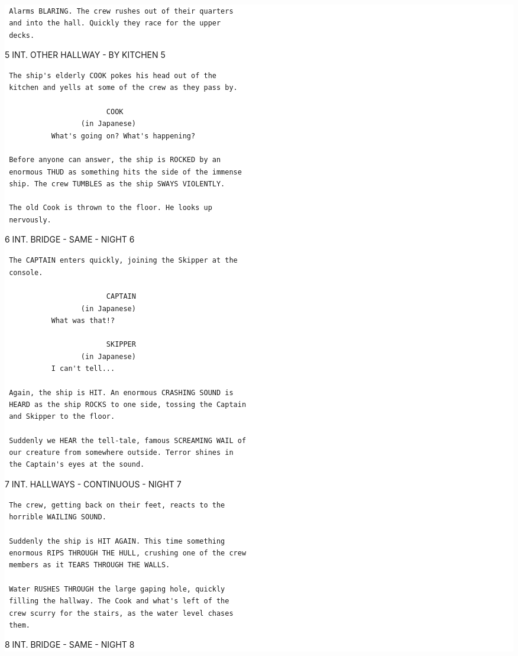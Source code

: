      Alarms BLARING. The crew rushes out of their quarters
     and into the hall. Quickly they race for the upper
     decks.


  5  INT. OTHER HALLWAY - BY KITCHEN                              5

     The ship's elderly COOK pokes his head out of the
     kitchen and yells at some of the crew as they pass by.

                            COOK
                      (in Japanese)
               What's going on? What's happening?

     Before anyone can answer, the ship is ROCKED by an
     enormous THUD as something hits the side of the immense
     ship. The crew TUMBLES as the ship SWAYS VIOLENTLY.

     The old Cook is thrown to the floor. He looks up
     nervously.


  6  INT. BRIDGE - SAME - NIGHT                                   6

     The CAPTAIN enters quickly, joining the Skipper at the
     console.

                            CAPTAIN
                      (in Japanese)
               What was that!?

                            SKIPPER
                      (in Japanese)
               I can't tell...

     Again, the ship is HIT. An enormous CRASHING SOUND is
     HEARD as the ship ROCKS to one side, tossing the Captain
     and Skipper to the floor.

     Suddenly we HEAR the tell-tale, famous SCREAMING WAIL of
     our creature from somewhere outside. Terror shines in
     the Captain's eyes at the sound.


  7  INT. HALLWAYS - CONTINUOUS - NIGHT                           7

     The crew, getting back on their feet, reacts to the
     horrible WAILING SOUND.

     Suddenly the ship is HIT AGAIN. This time something
     enormous RIPS THROUGH THE HULL, crushing one of the crew
     members as it TEARS THROUGH THE WALLS.

     Water RUSHES THROUGH the large gaping hole, quickly
     filling the hallway. The Cook and what's left of the
     crew scurry for the stairs, as the water level chases
     them.


  8  INT. BRIDGE - SAME - NIGHT                                   8
